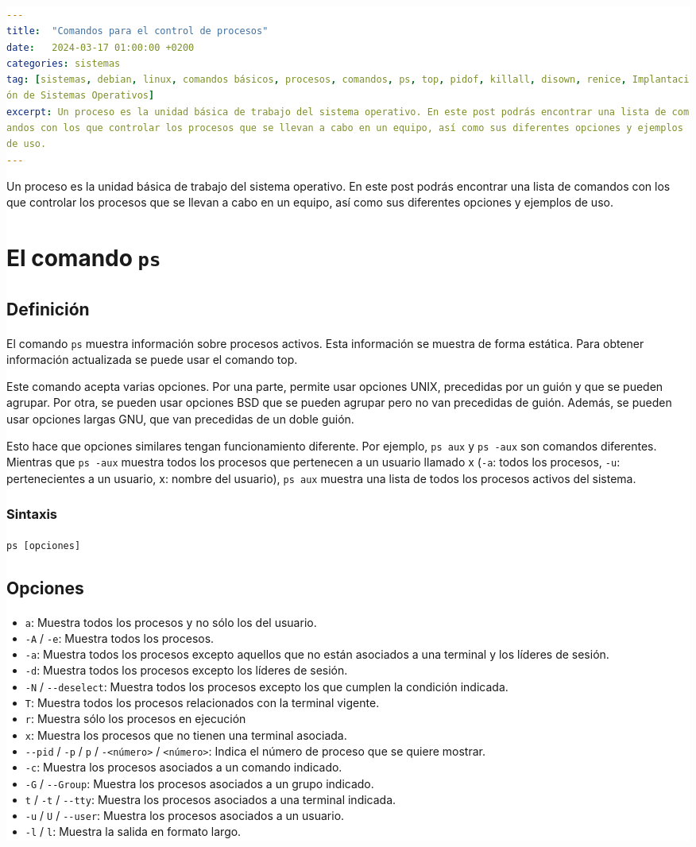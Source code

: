 ```yaml
---
title:  "Comandos para el control de procesos"
date:   2024-03-17 01:00:00 +0200
categories: sistemas
tag: [sistemas, debian, linux, comandos básicos, procesos, comandos, ps, top, pidof, killall, disown, renice, Implantación de Sistemas Operativos]
excerpt: Un proceso es la unidad básica de trabajo del sistema operativo. En este post podrás encontrar una lista de comandos con los que controlar los procesos que se llevan a cabo en un equipo, así como sus diferentes opciones y ejemplos de uso.
---
```

Un proceso es la unidad básica de trabajo del sistema operativo. En este post podrás encontrar una lista de comandos con los que controlar los procesos que se llevan a cabo en un equipo, así como sus diferentes opciones y ejemplos de uso.

# El comando `ps`

## Definición

El comando `ps` muestra información sobre procesos activos. Esta información se muestra de forma estática. Para obtener información actualizada se puede usar el comando top.

Este comando acepta varias opciones. Por una parte, permite usar opciones UNIX, precedidas por un guión y que se pueden agrupar. Por otra, se pueden usar opciones BSD que se pueden agrupar pero no van precedidas de guión. Además, se pueden usar opciones largas GNU, que van precedidas de un doble guión.

Esto hace que opciones similares tengan funcionamiento diferente. Por ejemplo, `ps aux` y `ps -aux` son comandos diferentes. Mientras que `ps -aux` muestra todos los procesos que pertenecen a un usuario llamado x (`-a`: todos los procesos, `-u`: pertenecientes a un usuario, x: nombre del usuario), `ps aux` muestra una lista de todos los procesos activos del sistema.

### Sintaxis

```
ps [opciones]
```

## Opciones
- `a`: Muestra todos los procesos y no sólo los del usuario.
- `-A` / `-e`: Muestra todos los procesos.
- `-a`: Muestra todos los procesos excepto aquellos que no están asociados a una terminal y los líderes de sesión.
- `-d`: Muestra todos los procesos excepto los líderes de sesión.
- `-N` / `--deselect`: Muestra todos los procesos excepto los que cumplen la condición indicada.
- `T`: Muestra todos los procesos relacionados con la terminal vigente.
- `r`: Muestra sólo los procesos en ejecución
- `x`: Muestra los procesos que no tienen una terminal asociada.
- `--pid` / `-p` / `p` / `-<número>` / `<número>`: Indica el número de proceso que se quiere mostrar.
- `-c`: Muestra los procesos asociados a un comando indicado.
- `-G` / `--Group`: Muestra los procesos asociados a un grupo indicado.
- `t` / `-t` / `--tty`: Muestra los procesos asociados a una terminal indicada.
- `-u` / `U` / `--user`: Muestra los procesos asociados a un usuario.
- `-l` / `l`: Muestra la salida en formato largo.
